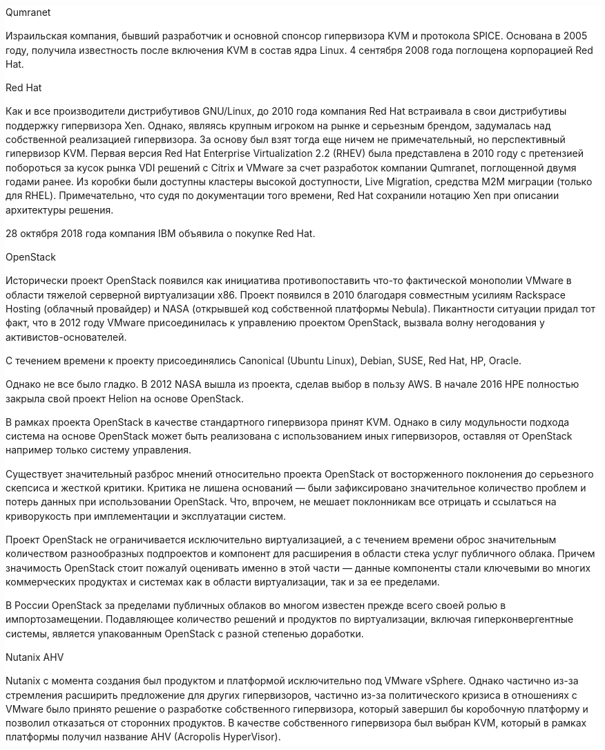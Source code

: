 Qumranet

Израильская компания, бывший разработчик и основной спонсор гипервизора KVM и протокола SPICE. Основана в 2005 году, получила известность после включения KVM в состав ядра Linux. 4 сентября 2008 года поглощена корпорацией Red Hat.

Red Hat

Как и все производители дистрибутивов GNU/Linux, до 2010 года компания Red Hat встраивала в свои дистрибутивы поддержку гипервизора Xen. Однако, являясь крупным игроком на рынке и серьезным брендом, задумалась над собственной реализацией гипервизора. За основу был взят тогда еще ничем не примечательный, но перспективный гипервизор KVM. Первая версия Red Hat Enterprise Virtualization 2.2 (RHEV) была представлена в 2010 году с претензией побороться за кусок рынка VDI решений с Citrix и VMware за счет разработок компании Qumranet, поглощенной двумя годами ранее. Из коробки были доступны кластеры высокой доступности, Live Migration, средства М2М миграции (только для RHEL). Примечательно, что судя по документации того времени, Red Hat сохранили нотацию Xen при описании архитектуры решения.

28 октября 2018 года компания IBM объявила о покупке Red Hat.

OpenStack

Исторически проект OpenStack появился как инициатива противопоставить что-то фактической монополии VMware в области тяжелой серверной виртуализации x86. Проект появился в 2010 благодаря совместным усилиям Rackspace Hosting (облачный провайдер) и NASA (открывшей код собственной платформы Nebula). Пикантности ситуации придал тот факт, что в 2012 году VMware присоединилась к управлению проектом OpenStack, вызвала волну негодования у активистов-основателей.

С течением времени к проекту присоединялись Canonical (Ubuntu Linux), Debian, SUSE, Red Hat, HP, Oracle.

Однако не все было гладко. В 2012 NASA вышла из проекта, сделав выбор в пользу AWS. В начале 2016 HPE полностью закрыла свой проект Helion на основе OpenStack.

В рамках проекта OpenStack в качестве стандартного гипервизора принят KVM. Однако в силу модульности подхода система на основе OpenStack может быть реализована с использованием иных гипервизоров, оставляя от OpenStack например только систему управления.

Существует значительный разброс мнений относительно проекта OpenStack от восторженного поклонения до серьезного скепсиса и жесткой критики. Критика не лишена оснований — были зафиксировано значительное количество проблем и потерь данных при использовании OpenStack. Что, впрочем, не мешает поклонникам все отрицать и ссылаться на криворукость при имплементации и эксплуатации систем.

Проект OpenStack не ограничивается исключительно виртуализацией, а с течением времени оброс значительным количеством разнообразных подпроектов и компонент для расширения в области стека услуг публичного облака. Причем значимость OpenStack стоит пожалуй оценивать именно в этой части — данные компоненты стали ключевыми во многих коммерческих продуктах и системах как в области виртуализации, так и за ее пределами.

В России OpenStack за пределами публичных облаков во многом известен прежде всего своей ролью в импортозамещении. Подавляющее количество решений и продуктов по виртуализации, включая гиперконвергентные системы, является упакованным OpenStack с разной степенью доработки.

Nutanix AHV

Nutanix с момента создания был продуктом и платформой исключительно под VMware vSphere. Однако частично из-за стремления расширить предложение для других гипервизоров, частично из-за политического кризиса в отношениях с VMware было принято решение о разработке собственного гипервизора, который завершил бы коробочную платформу и позволил отказаться от сторонних продуктов. В качестве собственного гипервизора был выбран KVM, который в рамках платформы получил название AHV (Acropolis HyperVisor).
